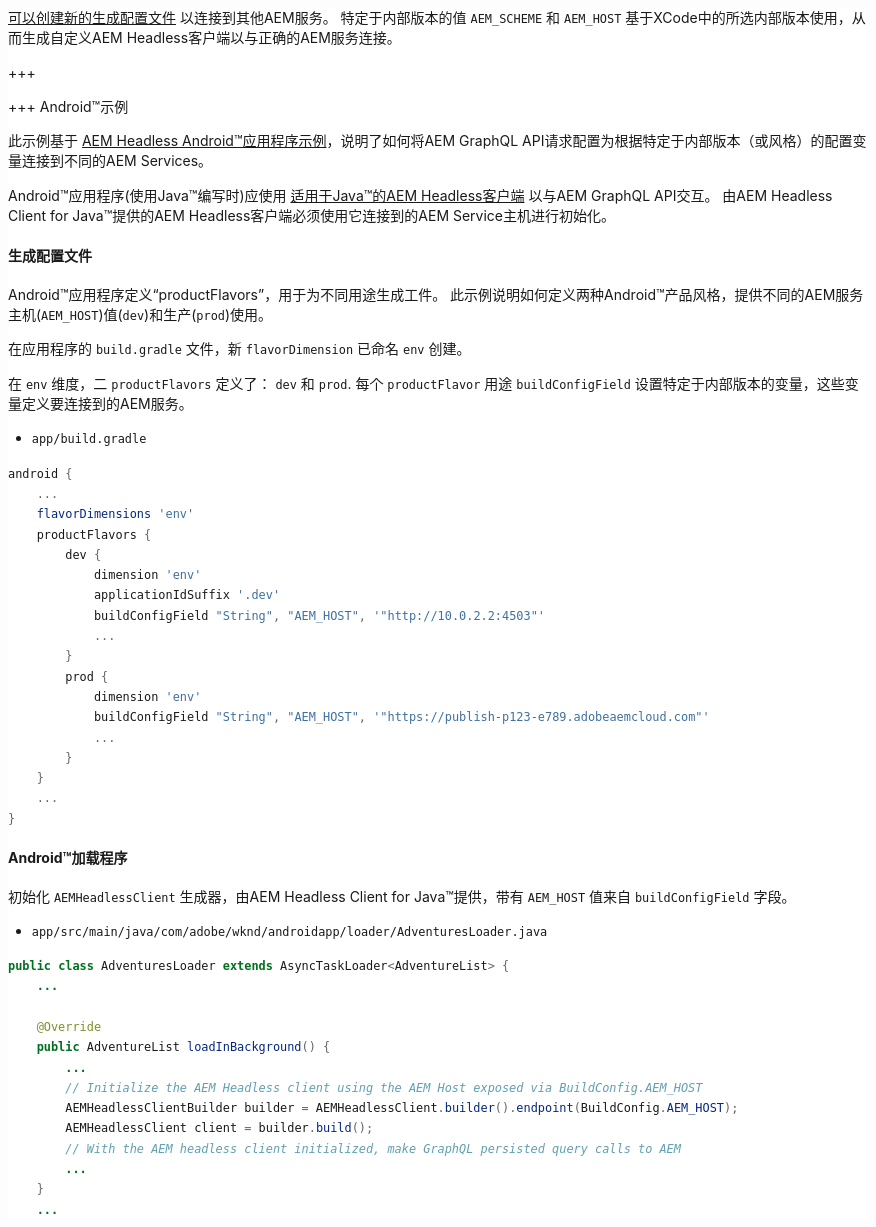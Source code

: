 [可以创建新的生成配置文件](https://developer.apple.com/documentation/xcode/adding-a-build-configuration-file-to-your-project?changes=l_3) 以连接到其他AEM服务。 特定于内部版本的值 `AEM_SCHEME` 和 `AEM_HOST` 基于XCode中的所选内部版本使用，从而生成自定义AEM Headless客户端以与正确的AEM服务连接。

+++

+++ Android™示例

此示例基于 [AEM Headless Android™应用程序示例](https://github.com/adobe/aem-guides-wknd-graphql/tree/main/android-app)，说明了如何将AEM GraphQL API请求配置为根据特定于内部版本（或风格）的配置变量连接到不同的AEM Services。

Android™应用程序(使用Java™编写时)应使用 [适用于Java™的AEM Headless客户端](https://github.com/adobe/aem-headless-client-java) 以与AEM GraphQL API交互。 由AEM Headless Client for Java™提供的AEM Headless客户端必须使用它连接到的AEM Service主机进行初始化。

#### 生成配置文件

Android™应用程序定义“productFlavors”，用于为不同用途生成工件。
此示例说明如何定义两种Android™产品风格，提供不同的AEM服务主机(`AEM_HOST`)值(`dev`)和生产(`prod`)使用。

在应用程序的 `build.gradle` 文件，新 `flavorDimension` 已命名 `env` 创建。

在 `env` 维度，二 `productFlavors` 定义了： `dev` 和 `prod`. 每个 `productFlavor` 用途 `buildConfigField` 设置特定于内部版本的变量，这些变量定义要连接到的AEM服务。

+ `app/build.gradle`

```gradle
android {
    ...
    flavorDimensions 'env'
    productFlavors {
        dev {
            dimension 'env'
            applicationIdSuffix '.dev'
            buildConfigField "String", "AEM_HOST", '"http://10.0.2.2:4503"'
            ...
        }
        prod {
            dimension 'env'
            buildConfigField "String", "AEM_HOST", '"https://publish-p123-e789.adobeaemcloud.com"'
            ...
        }
    }
    ...
}
```

#### Android™加载程序

初始化 `AEMHeadlessClient` 生成器，由AEM Headless Client for Java™提供，带有 `AEM_HOST` 值来自 `buildConfigField` 字段。

+ `app/src/main/java/com/adobe/wknd/androidapp/loader/AdventuresLoader.java`

```java
public class AdventuresLoader extends AsyncTaskLoader<AdventureList> {
    ...

    @Override
    public AdventureList loadInBackground() {
        ...
        // Initialize the AEM Headless client using the AEM Host exposed via BuildConfig.AEM_HOST
        AEMHeadlessClientBuilder builder = AEMHeadlessClient.builder().endpoint(BuildConfig.AEM_HOST);
        AEMHeadlessClient client = builder.build();
        // With the AEM headless client initialized, make GraphQL persisted query calls to AEM
        ...    
    }
    ...
```